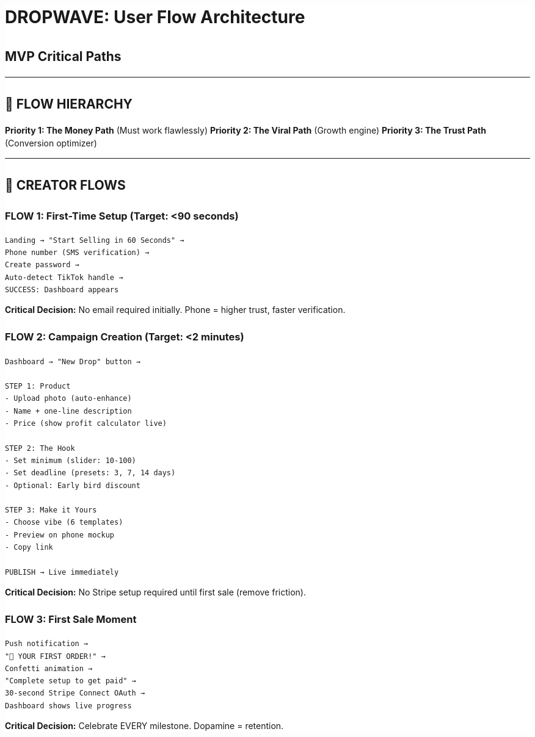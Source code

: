 # DROPWAVE: User Flow Architecture
## MVP Critical Paths

---

## 🎯 FLOW HIERARCHY

**Priority 1: The Money Path** (Must work flawlessly)
**Priority 2: The Viral Path** (Growth engine)
**Priority 3: The Trust Path** (Conversion optimizer)

---

## 🚀 CREATOR FLOWS

### FLOW 1: First-Time Setup (Target: <90 seconds)
```
Landing → "Start Selling in 60 Seconds" →
Phone number (SMS verification) →
Create password →
Auto-detect TikTok handle →
SUCCESS: Dashboard appears
```
**Critical Decision:** No email required initially. Phone = higher trust, faster verification.

### FLOW 2: Campaign Creation (Target: <2 minutes)
```
Dashboard → "New Drop" button →

STEP 1: Product
- Upload photo (auto-enhance)
- Name + one-line description
- Price (show profit calculator live)

STEP 2: The Hook
- Set minimum (slider: 10-100)
- Set deadline (presets: 3, 7, 14 days)
- Optional: Early bird discount

STEP 3: Make it Yours
- Choose vibe (6 templates)
- Preview on phone mockup
- Copy link

PUBLISH → Live immediately
```
**Critical Decision:** No Stripe setup required until first sale (remove friction).

### FLOW 3: First Sale Moment
```
Push notification → 
"🎉 YOUR FIRST ORDER!" →
Confetti animation →
"Complete setup to get paid" →
30-second Stripe Connect OAuth →
Dashboard shows live progress
```
**Critical Decision:** Celebrate EVERY milestone. Dopamine = retention.
